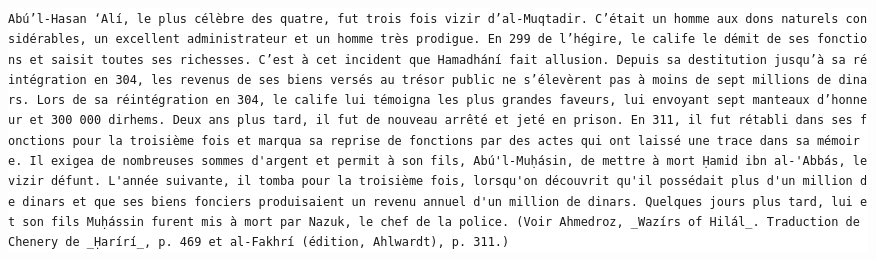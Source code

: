 	Abú’l-Hasan ‘Alí, le plus célèbre des quatre, fut trois fois vizir d’al-Muqtadir. C’était un homme aux dons naturels considérables, un excellent administrateur et un homme très prodigue. En 299 de l’hégire, le calife le démit de ses fonctions et saisit toutes ses richesses. C’est à cet incident que Hamadhání fait allusion. Depuis sa destitution jusqu’à sa réintégration en 304, les revenus de ses biens versés au trésor public ne s’élevèrent pas à moins de sept millions de dinars. Lors de sa réintégration en 304, le calife lui témoigna les plus grandes faveurs, lui envoyant sept manteaux d’honneur et 300 000 dirhems. Deux ans plus tard, il fut de nouveau arrêté et jeté en prison. En 311, il fut rétabli dans ses fonctions pour la troisième fois et marqua sa reprise de fonctions par des actes qui ont laissé une trace dans sa mémoire. Il exigea de nombreuses sommes d'argent et permit à son fils, Abú'l-Muḥásin, de mettre à mort Ḥamid ibn al-'Abbás, le vizir défunt. L'année suivante, il tomba pour la troisième fois, lorsqu'on découvrit qu'il possédait plus d'un million de dinars et que ses biens fonciers produisaient un revenu annuel d'un million de dinars. Quelques jours plus tard, lui et son fils Muḥássin furent mis à mort par Nazuk, le chef de la police. (Voir Ahmedroz, _Wazírs of Hilál_. Traduction de Chenery de _Ḥarírí_, p. 469 et al-Fakhrí (édition, Ahlwardt), p. 311.)

[^562]: 93:3 _On ne sait pas ce qu'il (le Temps) produira :_ Cf. Anglais, nous ne savons pas ce qu'un _jour_ peut produire.

[^563]: 94:1 … _Le bassin :_ arabisé du persan … ou … Zend _tasta_, un bassin, un support d'aiguière.

[^564]: 94:2 … _L’aiguière_ : arabisé du persan … un pot à eau avec un bec verseur Le mot apparaît au pluriel … dans le Coran, lvi, 18.

[^565]: 94:3 … _Cuivre :_ lire …

[^566]: 94:4 … _Compagnie_ : arabisé du persan, l'extrémité supérieure d'une chambre, d'où un lieu ou un siège d'honneur, puis la compagnie elle-même. Il signifie aussi un jeu. Cf. la remarque d'Imr al Qais, « Je ne voulais pas gâcher ton jeu. » (_Aghání_, viii, 65.) Pour d'autres utilisations de ce mot, voir _Ḥarírí_, i, 276.

[^567]: 95:1 … pl. de … _Tendeurs ou pantalons_ : arabisé du persan … probablement du radical … une cuisse et du suffixe … une culotte intérieure ou un caleçon descendant jusqu'aux pieds. Cf. grec σαραβαρα. Suidas le considère comme un vêtement persan. Cf. hébreu ברבליהון Daniel, iii, 27. Une tradition du Prophète enjoint le port du … par les deux sexes. (_Ḥarírí_, i, 78.), _Ḥarírí_, i, 78, utilise le mot … avec … dans l'expression … « Avec une chemise et un pantalon ». Bien que, vraisemblablement, … puisse être une corruption de …, les mots semblent avoir connoté différents articles vestimentaires. Voir Texte, p. 240 ; … « et ils l’enduisirent de poix ».

[^568]: 95:2 … _une serviette_, un foulard ou une serviette : arabisation du latin mantele (manteau). Espagnol mantilla. Cf. Le mindil ou foulard de sainte Véronique remis en 331 A.H. par le calife Muttaqí (.A.H. 322-29) à l’empereur byzantin, Romain Ier, à la demande de ce dernier, en échange d’un grand nombre de prisonniers de guerre musulmans. _Annales d’Abú’l-Fida_, p. 424.

[^569]: 95:3 … _Cubits:_ L'espace depuis l'extrémité du coude jusqu'à l'extrémité du petit doigt. Il est divisé en six … (poings). la mesure appelée coudée, environ dix-huit pouces.

[^570]: 95:4 … _Broderie :_ arabisé du persan … de … broder, embellir.

[^571]: 95:5 _Chaque chose précieuse a son jour :_ Apparemment une expression proverbiale.

[^572]: 96:1 … _Bit it:_ Testé sa solidité.

[^573]: 96:2 … _Mon esprit bouillonnait :_ Autre traduction possible, mon âme (estomac) se soulevait.

[^574]: 96:3 … _Un apprenti_ : Emprunté à l'hébreu ou à l'araméen תַלִמְּיד ; araméen _talmadá_ un élève ou un assistant. (_Ḥarírí_, i, 20.)

[^575]: 96:4 … _Les plats_ : On dit qu'ils sont arabisés à partir du persan … et … une soucoupe, un petit récipient en forme de bol dans lequel on mange (Lane, p. 1392). Cf. arménien, _skavarák_.

[^576]: 96:5 _Il reste la Madirah :_ Hamadhání donne ici la recette de ce plat, et, suivant le ton de l'ennuyeux, il tourne habilement en ridicule le bavardage incohérent de son bourreau.

[^577]: 97:1 … _Plâtre :_ arabisé du persan … plâtre, ou chaux vive.

[^578]: 97:2 … _J'ai été attaqué avec des sandales:_ Cf. La maqáma de Moṣul, Texte, p. 98.

[^579]: 97:3 … _Vous, hommes de Hamadhán_ : La scène de l'incident est Baṣra et celle du récit Hamadhán. A la page 340 des Lettres, il y a une allusion à quelqu'un qui a juré qu'il ne mangerait pas de Madirah et a ensuite mangé une queue de chien avec du lait de singe !

[^580]: 97:4 … _La base :_ Autre lecture … le vil.
	Ce maqáma est entièrement en prose et se distingue par le grand nombre de mots étrangers qu'il contient. Il n'en contient pas moins de treize.

[^529]: 88:2 _Maḍirah:_ De … il (le lait) est devenu aigre ou acide en mordant la langue, ou, comme le font les Arabes, de la viande cuite avec du lait pur qui mord la langue, jusqu’à ce que la viande soit bien cuite, et que le lait soit devenu épais, et parfois ils mélangent du lait frais avec du lait qui a été recueilli dans une outre, et dans ce cas c’est le meilleur qui puisse être. (Lane, _Lexicon_ art. … p. 2720). On dit que c’était le plat préféré d’Abú Hurayrah, le traditionaliste et contemporain du Prophète. Pour un éloge de Maḍirah, voir Mas’údí, viii. 403. Pour une liste des principaux plats des Arabes, voir le Maqámát de Náṣíf al-Yázajì, p. 98. (…)
[^530]: 88:3 _Fait honneur aux gens de la ville:_ Dont le goût était plus raffiné que celui des Bedawín.
[^531]: 88:4 _Santé annoncée :_ Être facilement digéré.
[^532]: 89:1 Mu'awiya ibn Abi Sufyán, premier calife de la maison d'Umayya. (41-60 A.H.) (661-680 A.D.). Une allusion à la gloutonnerie réputée de Mu'awiya (Histoire d'al-Fakhri, édition d'Ahlwardt, p. 131) et à la volupté qui aurait caractérisé sa cour. Voir aussi _Proverbes arabes_, i, 135.
[^533]: 89:2 … _qui éblouit les yeux :_ Littéralement, l’œil lui glissa,
[^534]: 89:3 … _Où la beauté s'agitait elle-même :_ Une autre lecture est … La main s'y dirigea vivement.
[^535]: 89:4 _Abú’l-Fatḥ_ surgit : Cf. De Sacy, _Ḥarírí_, xviii, 199, qui est une imitation très proche et, en partie, presque une copie littérale de ce maqáma.
[^536]: 89:5 _Les foies étaient enflammés:_ les écrivains arabes supposent que le foie est le siège de l'affection et le cœur celui de la raison. Cf. l'article de Merx sur le foie dans le volume consacré à de Vogue.
[^537]: 89:6 _Le chien des compagnons d'al-Raqim:_ Voir Coran, xviii, 8-18. Les commentateurs ne s'accordent pas sur ce que signifie ce mot. Certains veulent que ce soit le nom de la montagne ou de la vallée où se trouvait la caverne; certains disent que c'était le nom de leur chien et d'autres, qui semblent se rapprocher le plus de la vraie signification, disent que c'était une plaque de cuivre ou une tablette de pierre placée près de l'entrée de la caverne dans laquelle se trouvaient les jeunes gens, les compagnons de la caverne. Commentaire de Baiḍáwí (édité par Fleischer), p. 555. Sale, _Traduction du Coran_, xviii, 217. Hamadhání ne pensait certainement pas qu'al-Raqím était le nom de leur chien.
[^538]: 90:1 … _Sang du cœur_ : Également l'âme ou l'esprit, par exemple … Son esprit sortit. Cf. … Il tétait le sein de sa mère.
[^539]: 90:2 … _Tablier :_ Littéralement, un morceau de tissu arraché.
[^540]: 90:3 … _Un four :_ Vieux tanura persan. Tenure assyrienne. Hébreu תנוּר (Genèse, XV. 17). En arabe, un mot emprunté à l’araméen.
[^541]: 90:4 … _Il m'ennuyait_ : Littéralement, il me fendait les veines. Cf. … un mal de tête épouvantable.
[^542]: 90:5 _Un homme est connu de son voisin :_ Cf. _Proverbes arabes_, i, 303.
[^543]: 90:6 _Sa ceinture :_ Littéralement, son collier.
[^544]: 91:1 … _Une boussole :_ arabisée du persan … ou …
[^545]: 91:2 … _De combien de planches ?:_ Littéralement, de combien ?
[^546]: 91:3… _Teckwood :_ Arabicisé du sanskrit _saka_. hindoustani…
[^547]: 91:4 _Réputation propre :_ Littéralement, de vêtements propres.
[^548]: 91:5 … _Quel homme splendide c'est !_ : Expression d'admiration bien connue. Voir Wright's Grammar, ii, 150.
[^549]: 91:6 _Mu'izzi_ dinars: La monnaie de Mu'izz al-Daula (303-56 H.), le prince Buwayhid qui régna à Bagdad de 334 à 356 H. La vie de ce souverain est donnée par Ibn Khallikan, i, 555.
[^550]: 91:7 … _Laiton :_ lire …
[^551]: 91:8 … _le meilleur :_ pluriel de … une chose précieuse.
[^552]: 91:9 … _vestibule :_ arabisé du persan … et … une entrée ou un passage d'une maison, entre la porte ou le portail extérieur.
[^553]: 92:1 … _Bétail:_ Richesse, or ou argent, principalement chameaux ou bovins, ou moutons ou chèvres, car la plupart des richesses des Arabes du désert consistaient en ceux-ci. Il est ici utilisé dans le sens primitif comme il ressort du contexte … le muet, par opposition à … ayant la faculté de produire des sons.
[^554]: 92:2 … _Il l’a gaspillé_ : Il l’a dispersé ou l’a déchiré en morceaux. Cf. Coran, xxxiv, 18.
[^555]: 92:3 _Musique :_ Littéralement, jouer sur le roseau ou le tuyau.
[^556]: 92:4 … _Backgammon :_ ou piste de trick : Un mot persan également appelé …, parce qu'inventé, comme certains le disent, par Ardeshir, fils de Bábak, un roi perse.
[^557]: 92:5 … _Il l’a signé_ : c’est-à-dire qu’il a rédigé et signé l’obligation en ma faveur. Pour cette signification de ce verbe, voir Coran, iv, 37.
[^558]: 92:6 _Je lui ai accordé un sursis:_ Une allusion au Coran, vii, 13 et 14.
[^559]: 92:7 _Il y a bien des travailleurs pour un oisif :_ Freytag, _Proverbes arabes_, i, 544, utilisé pour une personne dont la richesse passe à quelqu'un qui n'a rien fait pour elle. « Augmentation imméritée ». Voir l'édition de Constantinople, p. 5.
[^560]: 93:1 _La chance fait sortir l'eau des pierres:_ Expression apparemment proverbiale, qui se retrouve sous une forme légèrement modifiée à la page 205 du Texte.
[^561]: 93:2 … _La famille Furát:_ Une famille très distinguée au service du Califat au cours du quatrième siècle, remarquable pour ses capacités officielles et administratives pendant plusieurs générations. Il y avait quatre frères qui sont devenus éminents pendant le règne de Muqtadir b’illáh (295-320 A.H.) à savoir, Ahmad Abú’l-‘Abbás, ‘Abdulláh Ja‘far, Abú ‘Ísá Ibráhím, Abú’l-Ḥasan ‘Alí. Leur père était Muḥammad Ibn Músá, un agent du calife Muntaṣir (247 A.H.).